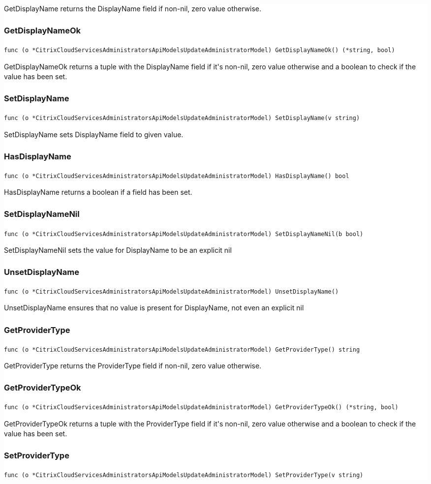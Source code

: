 GetDisplayName returns the DisplayName field if non-nil, zero value otherwise.

### GetDisplayNameOk

`func (o *CitrixCloudServicesAdministratorsApiModelsUpdateAdministratorModel) GetDisplayNameOk() (*string, bool)`

GetDisplayNameOk returns a tuple with the DisplayName field if it's non-nil, zero value otherwise
and a boolean to check if the value has been set.

### SetDisplayName

`func (o *CitrixCloudServicesAdministratorsApiModelsUpdateAdministratorModel) SetDisplayName(v string)`

SetDisplayName sets DisplayName field to given value.

### HasDisplayName

`func (o *CitrixCloudServicesAdministratorsApiModelsUpdateAdministratorModel) HasDisplayName() bool`

HasDisplayName returns a boolean if a field has been set.

### SetDisplayNameNil

`func (o *CitrixCloudServicesAdministratorsApiModelsUpdateAdministratorModel) SetDisplayNameNil(b bool)`

 SetDisplayNameNil sets the value for DisplayName to be an explicit nil

### UnsetDisplayName
`func (o *CitrixCloudServicesAdministratorsApiModelsUpdateAdministratorModel) UnsetDisplayName()`

UnsetDisplayName ensures that no value is present for DisplayName, not even an explicit nil
### GetProviderType

`func (o *CitrixCloudServicesAdministratorsApiModelsUpdateAdministratorModel) GetProviderType() string`

GetProviderType returns the ProviderType field if non-nil, zero value otherwise.

### GetProviderTypeOk

`func (o *CitrixCloudServicesAdministratorsApiModelsUpdateAdministratorModel) GetProviderTypeOk() (*string, bool)`

GetProviderTypeOk returns a tuple with the ProviderType field if it's non-nil, zero value otherwise
and a boolean to check if the value has been set.

### SetProviderType

`func (o *CitrixCloudServicesAdministratorsApiModelsUpdateAdministratorModel) SetProviderType(v string)`
